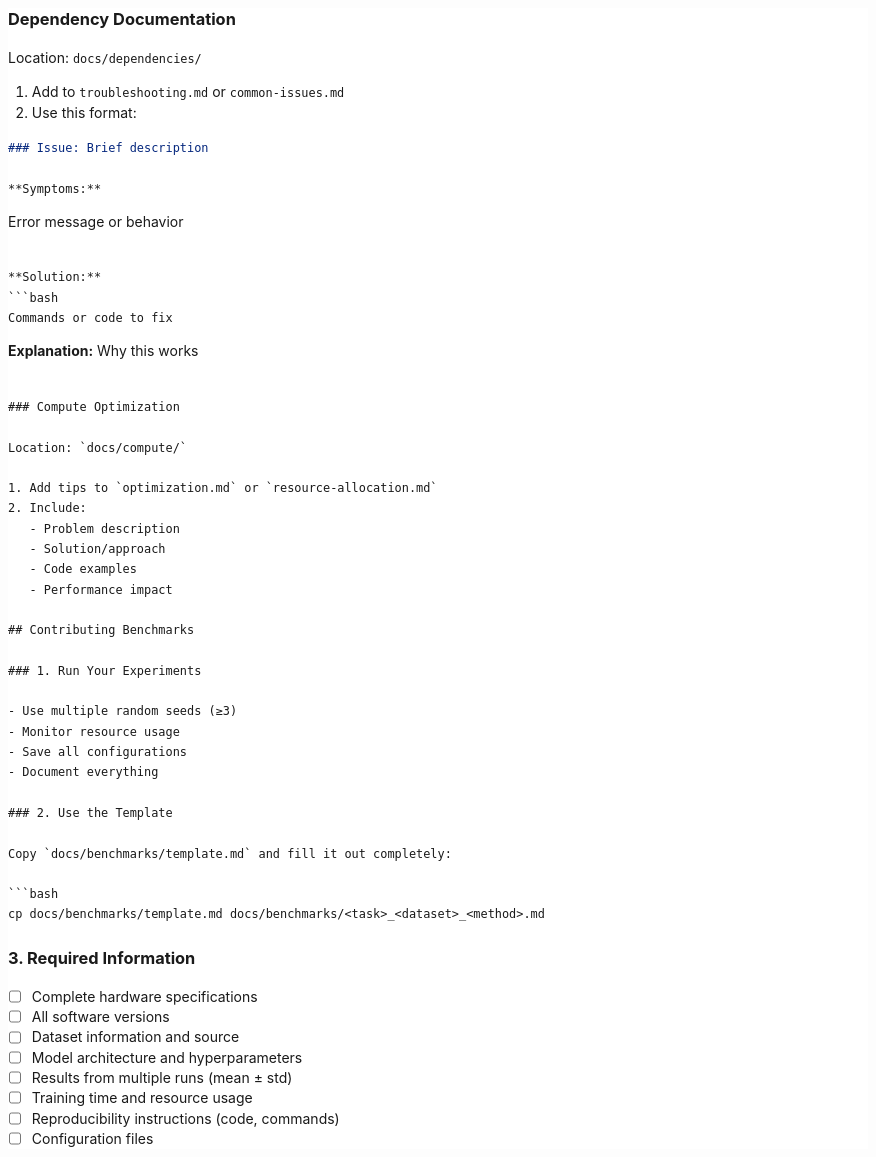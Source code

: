 ### Dependency Documentation

Location: `docs/dependencies/`

1. Add to `troubleshooting.md` or `common-issues.md`
2. Use this format:

```markdown
### Issue: Brief description

**Symptoms:**
```
Error message or behavior
```

**Solution:**
```bash
Commands or code to fix
```

**Explanation:** Why this works
```

### Compute Optimization

Location: `docs/compute/`

1. Add tips to `optimization.md` or `resource-allocation.md`
2. Include:
   - Problem description
   - Solution/approach
   - Code examples
   - Performance impact

## Contributing Benchmarks

### 1. Run Your Experiments

- Use multiple random seeds (≥3)
- Monitor resource usage
- Save all configurations
- Document everything

### 2. Use the Template

Copy `docs/benchmarks/template.md` and fill it out completely:

```bash
cp docs/benchmarks/template.md docs/benchmarks/<task>_<dataset>_<method>.md
```

### 3. Required Information

- [ ] Complete hardware specifications
- [ ] All software versions
- [ ] Dataset information and source
- [ ] Model architecture and hyperparameters
- [ ] Results from multiple runs (mean ± std)
- [ ] Training time and resource usage
- [ ] Reproducibility instructions (code, commands)
- [ ] Configuration files
